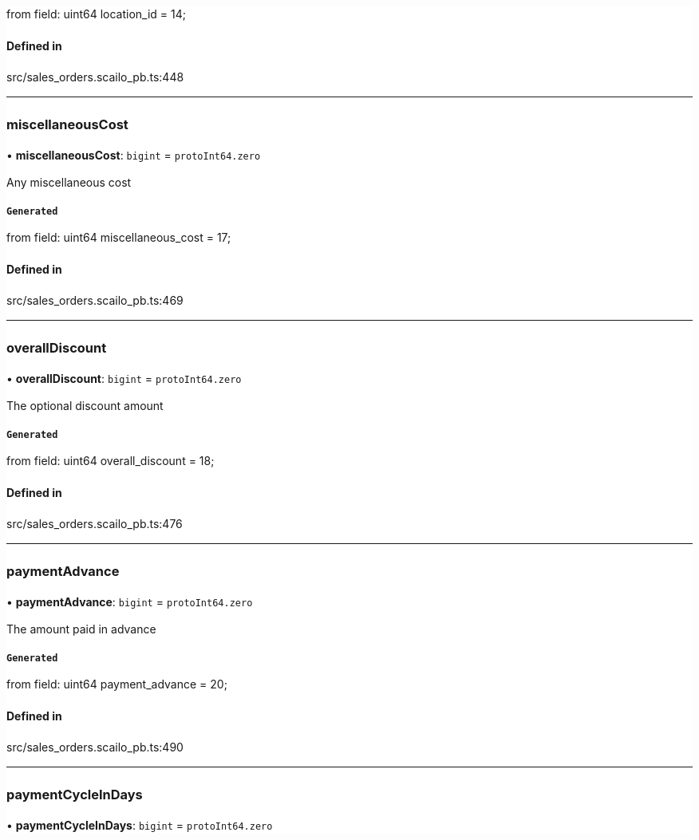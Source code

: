 from field: uint64 location_id = 14;

#### Defined in

src/sales_orders.scailo_pb.ts:448

___

### miscellaneousCost

• **miscellaneousCost**: `bigint` = `protoInt64.zero`

Any miscellaneous cost

**`Generated`**

from field: uint64 miscellaneous_cost = 17;

#### Defined in

src/sales_orders.scailo_pb.ts:469

___

### overallDiscount

• **overallDiscount**: `bigint` = `protoInt64.zero`

The optional discount amount

**`Generated`**

from field: uint64 overall_discount = 18;

#### Defined in

src/sales_orders.scailo_pb.ts:476

___

### paymentAdvance

• **paymentAdvance**: `bigint` = `protoInt64.zero`

The amount paid in advance

**`Generated`**

from field: uint64 payment_advance = 20;

#### Defined in

src/sales_orders.scailo_pb.ts:490

___

### paymentCycleInDays

• **paymentCycleInDays**: `bigint` = `protoInt64.zero`
